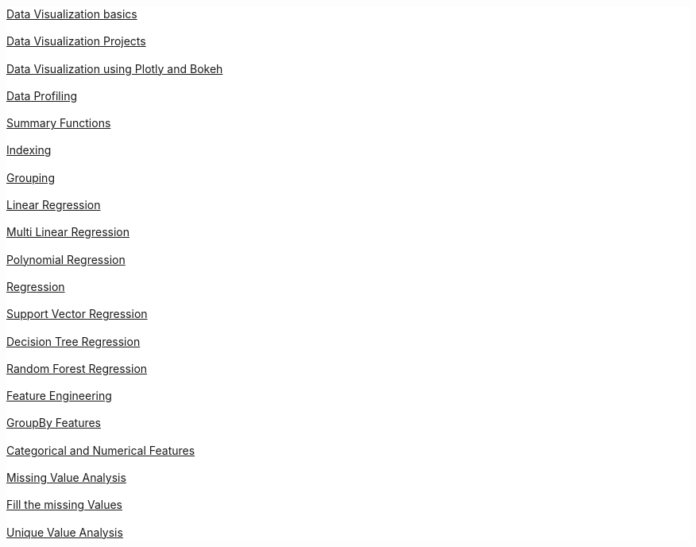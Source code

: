 [Data Visualization basics](https://naina0412.medium.com/day-18-of-30-days-of-data-engineering-series-with-projects-eda8e857aa3b?sk=39883c3111ce1f8a88b3b1bdc567d704)

[Data Visualization Projects](https://naina0412.medium.com/day-18-of-30-days-of-data-engineering-series-with-projects-eda8e857aa3b?sk=39883c3111ce1f8a88b3b1bdc567d704)

[Data Visualization using Plotly and Bokeh](https://naina0412.medium.com/day-18-of-30-days-of-data-engineering-series-with-projects-eda8e857aa3b?sk=39883c3111ce1f8a88b3b1bdc567d704)

[Data Profiling](https://medium.com/coders-mojo/project-7-day-21-of-30-days-of-data-analytics-with-projects-series-ce24f02de56f?sk=66b7bfb40c9aaaf897ed8d7373d85bf6)

[Summary Functions](https://medium.com/coders-mojo/project-11-day-25-of-30-days-of-data-analytics-with-projects-series-ee6f16db5d59?sk=d6a03230090f77bcadc2918207899cd0)

[Indexing](https://medium.com/coders-mojo/project-11-day-25-of-30-days-of-data-analytics-with-projects-series-ee6f16db5d59?sk=d6a03230090f77bcadc2918207899cd0)

[Grouping](https://medium.com/coders-mojo/project-11-day-25-of-30-days-of-data-analytics-with-projects-series-ee6f16db5d59?sk=d6a03230090f77bcadc2918207899cd0)

[Linear Regression](https://medium.com/coders-mojo/project-8-day-22-of-30-days-of-data-analytics-with-projects-series-dc8f463adac6?sk=2a7ac02cb6f0c6be7568c1ba5c2552b5)

[Multi Linear Regression](https://medium.com/coders-mojo/day-28-of-30-days-of-data-analytics-with-projects-series-regression-part-1-e525680782d9?sk=57d3774ca59e7eb7971a567b4005cf78)

[Polynomial Regression](https://medium.com/coders-mojo/day-28-of-30-days-of-data-analytics-with-projects-series-regression-part-1-e525680782d9?sk=57d3774ca59e7eb7971a567b4005cf78)

[Regression](https://medium.com/coders-mojo/day-29-of-30-days-of-data-analytics-with-projects-series-regression-part-2-48783d03da21?sk=97f4cdd6f04de3ab584773e435cca757)

[Support Vector Regression](https://medium.com/coders-mojo/day-29-of-30-days-of-data-analytics-with-projects-series-regression-part-2-48783d03da21?sk=97f4cdd6f04de3ab584773e435cca757)

[Decision Tree Regression](https://medium.com/coders-mojo/day-29-of-30-days-of-data-analytics-with-projects-series-regression-part-2-48783d03da21?sk=97f4cdd6f04de3ab584773e435cca757)

[Random Forest Regression](https://medium.com/coders-mojo/day-29-of-30-days-of-data-analytics-with-projects-series-regression-part-2-48783d03da21?sk=97f4cdd6f04de3ab584773e435cca757)

[Feature Engineering](https://medium.com/coders-mojo/project-7-day-21-of-30-days-of-data-analytics-with-projects-series-ce24f02de56f?sk=66b7bfb40c9aaaf897ed8d7373d85bf6)

[GroupBy Features](https://medium.com/coders-mojo/project-7-day-21-of-30-days-of-data-analytics-with-projects-series-ce24f02de56f?sk=66b7bfb40c9aaaf897ed8d7373d85bf6)

[Categorical and Numerical Features](https://medium.com/coders-mojo/project-7-day-21-of-30-days-of-data-analytics-with-projects-series-ce24f02de56f?sk=66b7bfb40c9aaaf897ed8d7373d85bf6)

[Missing Value Analysis](https://medium.com/coders-mojo/project-7-day-21-of-30-days-of-data-analytics-with-projects-series-ce24f02de56f?sk=66b7bfb40c9aaaf897ed8d7373d85bf6)

[Fill the missing Values](https://medium.com/coders-mojo/project-7-day-21-of-30-days-of-data-analytics-with-projects-series-ce24f02de56f?sk=66b7bfb40c9aaaf897ed8d7373d85bf6)

[Unique Value Analysis](https://medium.com/coders-mojo/project-7-day-21-of-30-days-of-data-analytics-with-projects-series-ce24f02de56f?sk=66b7bfb40c9aaaf897ed8d7373d85bf6)
